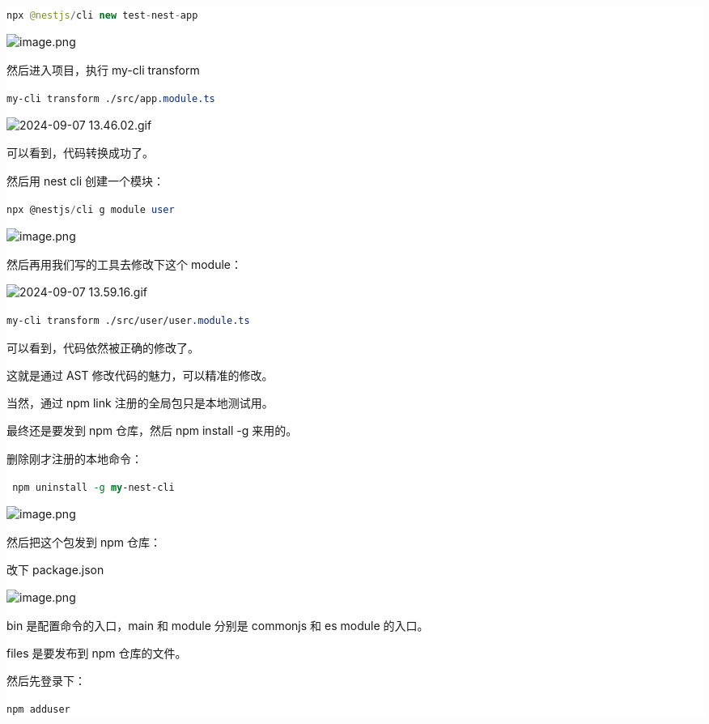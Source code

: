 ```java
npx @nestjs/cli new test-nest-app
```

![image.png](https://p1-juejin.byteimg.com/tos-cn-i-k3u1fbpfcp/1eb2abdeea7a466fbbd4cd84429b3a14~tplv-k3u1fbpfcp-jj-mark:1600:0:0:0:q75.jpg#?w=882&h=702&s=264385&e=png&b=010101)

然后进入项目，执行 my-cli transform

```css
my-cli transform ./src/app.module.ts
```

![2024-09-07 13.46.02.gif](https://p9-juejin.byteimg.com/tos-cn-i-k3u1fbpfcp/ebb1575ee1f2431a87164dcbf0ee56cf~tplv-k3u1fbpfcp-jj-mark:1600:0:0:0:q75.gif#?w=1996&h=1034&s=367216&e=gif&f=35&b=1a1a1a)

可以看到，代码转换成功了。

然后用 nest cli 创建一个模块：

```sql
npx @nestjs/cli g module user
```

![image.png](https://p1-juejin.byteimg.com/tos-cn-i-k3u1fbpfcp/17f9c4a281444ac290026c05a6ba988c~tplv-k3u1fbpfcp-jj-mark:1600:0:0:0:q75.jpg#?w=1596&h=904&s=251237&e=png&b=1c1c1c)

然后再用我们写的工具去修改下这个 module：

![2024-09-07 13.59.16.gif](https://p1-juejin.byteimg.com/tos-cn-i-k3u1fbpfcp/831ebb30f0244f3f8022d5cac4afc7e3~tplv-k3u1fbpfcp-jj-mark:1600:0:0:0:q75.gif#?w=1996&h=1034&s=250673&e=gif&f=40&b=1a1a1a)

```css
my-cli transform ./src/user/user.module.ts
```

可以看到，代码依然被正确的修改了。

这就是通过 AST 修改代码的魅力，可以精准的修改。

当然，通过 npm link 注册的全局包只是本地测试用。

最终还是要发到 npm 仓库，然后 npm install -g 来用的。

删除刚才注册的本地命令：

```perl
 npm uninstall -g my-nest-cli
```

![image.png](https://p6-juejin.byteimg.com/tos-cn-i-k3u1fbpfcp/4ae4cfd4dde746908be2fdc58fab461d~tplv-k3u1fbpfcp-jj-mark:1600:0:0:0:q75.jpg#?w=452&h=80&s=18131&e=png&b=010101)

然后把这个包发到 npm 仓库：

改下 package.json

![image.png](https://p6-juejin.byteimg.com/tos-cn-i-k3u1fbpfcp/aeed60072b8446948aa011621f6b2f04~tplv-k3u1fbpfcp-jj-mark:1600:0:0:0:q75.jpg#?w=742&h=606&s=77595&e=png&b=1f1f1f)

bin 是配置命令的入口，main 和 module 分别是 commonjs 和 es module 的入口。

files 是要发布到 npm 仓库的文件。

然后先登录下：

```
npm adduser
```
